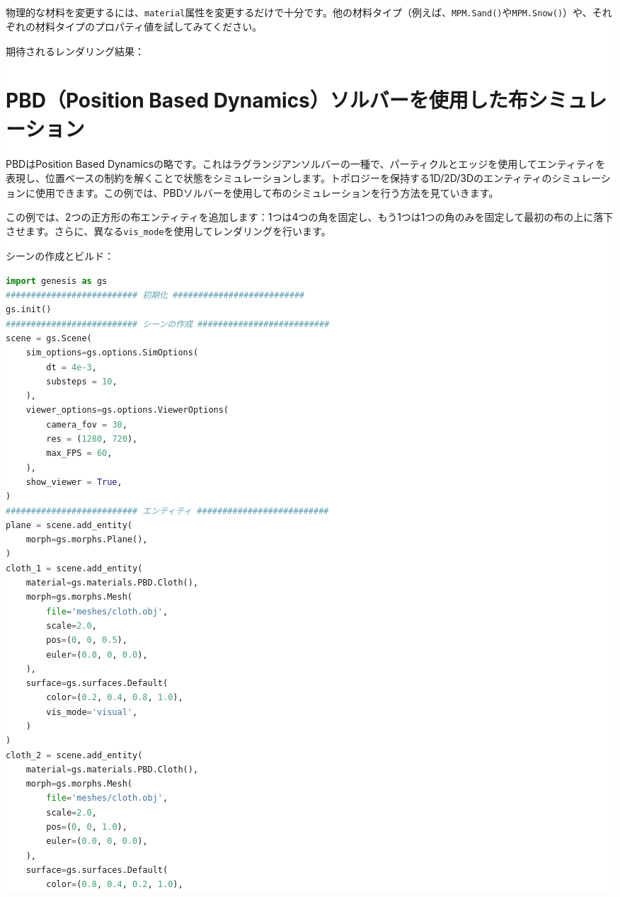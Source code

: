物理的な材料を変更するには、`material`属性を変更するだけで十分です。他の材料タイプ（例えば、`MPM.Sand()`や`MPM.Snow()`）や、それぞれの材料タイプのプロパティ値を試してみてください。

期待されるレンダリング結果：

<video preload="auto" controls="True" width="100%">
<source src="https://github.com/Genesis-Embodied-AI/genesis-doc/raw/main/source/_static/videos/mpm.mp4" type="video/mp4">
</video>

# PBD（Position Based Dynamics）ソルバーを使用した布シミュレーション <a id="pbd"></a>

PBDはPosition Based Dynamicsの略です。これはラグランジアンソルバーの一種で、パーティクルとエッジを使用してエンティティを表現し、位置ベースの制約を解くことで状態をシミュレーションします。トポロジーを保持する1D/2D/3Dのエンティティのシミュレーションに使用できます。この例では、PBDソルバーを使用して布のシミュレーションを行う方法を見ていきます。

この例では、2つの正方形の布エンティティを追加します：1つは4つの角を固定し、もう1つは1つの角のみを固定して最初の布の上に落下させます。さらに、異なる`vis_mode`を使用してレンダリングを行います。

シーンの作成とビルド：

```python
import genesis as gs
########################## 初期化 ##########################
gs.init()
########################## シーンの作成 ##########################
scene = gs.Scene(
    sim_options=gs.options.SimOptions(
        dt = 4e-3,
        substeps = 10,
    ),
    viewer_options=gs.options.ViewerOptions(
        camera_fov = 30,
        res = (1280, 720),
        max_FPS = 60,
    ),
    show_viewer = True,
)
########################## エンティティ ##########################
plane = scene.add_entity(
    morph=gs.morphs.Plane(),
)
cloth_1 = scene.add_entity(
    material=gs.materials.PBD.Cloth(),
    morph=gs.morphs.Mesh(
        file='meshes/cloth.obj',
        scale=2.0,
        pos=(0, 0, 0.5),
        euler=(0.0, 0, 0.0),
    ),
    surface=gs.surfaces.Default(
        color=(0.2, 0.4, 0.8, 1.0),
        vis_mode='visual',
    )
)
cloth_2 = scene.add_entity(
    material=gs.materials.PBD.Cloth(),
    morph=gs.morphs.Mesh(
        file='meshes/cloth.obj',
        scale=2.0,
        pos=(0, 0, 1.0),
        euler=(0.0, 0, 0.0),
    ),
    surface=gs.surfaces.Default(
        color=(0.8, 0.4, 0.2, 1.0),
```